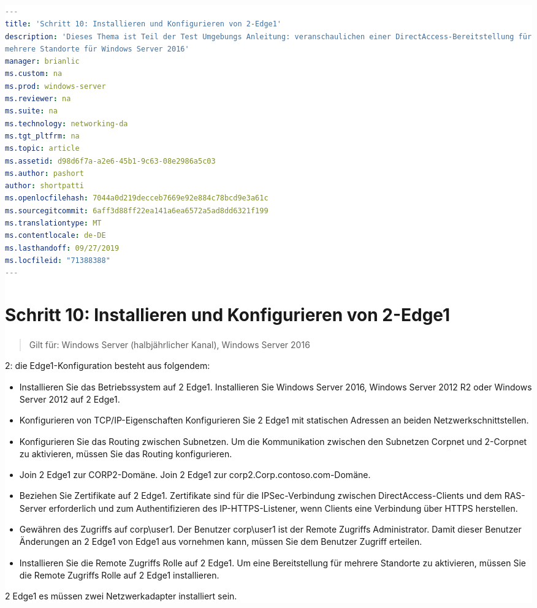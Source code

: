 ```yaml
---
title: 'Schritt 10: Installieren und Konfigurieren von 2-Edge1'
description: 'Dieses Thema ist Teil der Test Umgebungs Anleitung: veranschaulichen einer DirectAccess-Bereitstellung für mehrere Standorte für Windows Server 2016'
manager: brianlic
ms.custom: na
ms.prod: windows-server
ms.reviewer: na
ms.suite: na
ms.technology: networking-da
ms.tgt_pltfrm: na
ms.topic: article
ms.assetid: d98d6f7a-a2e6-45b1-9c63-08e2986a5c03
ms.author: pashort
author: shortpatti
ms.openlocfilehash: 7044a0d219decceb7669e92e884c78bcd9e3a61c
ms.sourcegitcommit: 6aff3d88ff22ea141a6ea6572a5ad8dd6321f199
ms.translationtype: MT
ms.contentlocale: de-DE
ms.lasthandoff: 09/27/2019
ms.locfileid: "71388388"
---
```

# <a name="step-10-install-and-configure-2-edge1"></a>Schritt 10: Installieren und Konfigurieren von 2-Edge1

>Gilt für: Windows Server (halbjährlicher Kanal), Windows Server 2016

2: die Edge1-Konfiguration besteht aus folgendem:  
  
- Installieren Sie das Betriebssystem auf 2 Edge1. Installieren Sie Windows Server 2016, Windows Server 2012 R2 oder Windows Server 2012 auf 2 Edge1.  
  
- Konfigurieren von TCP/IP-Eigenschaften Konfigurieren Sie 2 Edge1 mit statischen Adressen an beiden Netzwerkschnittstellen.  
  
- Konfigurieren Sie das Routing zwischen Subnetzen. Um die Kommunikation zwischen den Subnetzen Corpnet und 2-Corpnet zu aktivieren, müssen Sie das Routing konfigurieren.  
  
- Join 2 Edge1 zur CORP2-Domäne. Join 2 Edge1 zur corp2.Corp.contoso.com-Domäne.  
  
- Beziehen Sie Zertifikate auf 2 Edge1. Zertifikate sind für die IPSec-Verbindung zwischen DirectAccess-Clients und dem RAS-Server erforderlich und zum Authentifizieren des IP-HTTPS-Listener, wenn Clients eine Verbindung über HTTPS herstellen.  
  
- Gewähren des Zugriffs auf corp\user1. Der Benutzer corp\user1 ist der Remote Zugriffs Administrator. Damit dieser Benutzer Änderungen an 2 Edge1 von Edge1 aus vornehmen kann, müssen Sie dem Benutzer Zugriff erteilen.  
  
- Installieren Sie die Remote Zugriffs Rolle auf 2 Edge1. Um eine Bereitstellung für mehrere Standorte zu aktivieren, müssen Sie die Remote Zugriffs Rolle auf 2 Edge1 installieren.  
  
2 Edge1 es müssen zwei Netzwerkadapter installiert sein.  
  